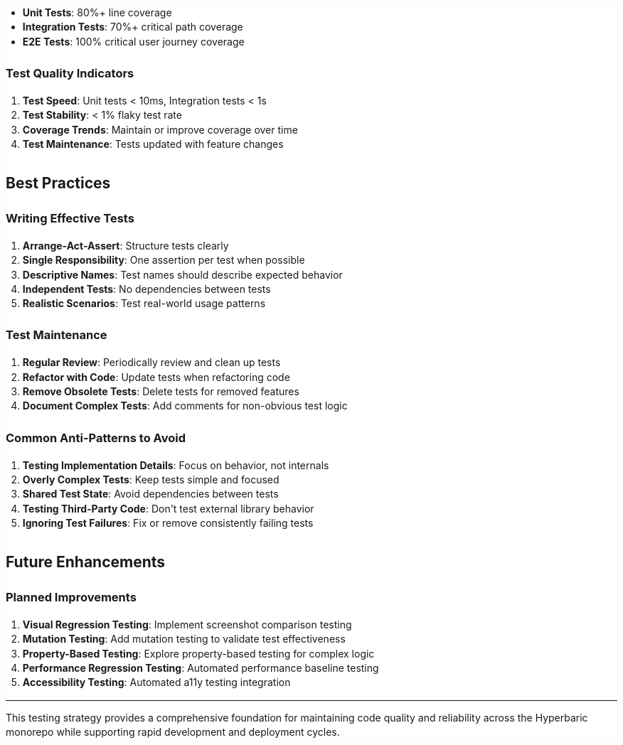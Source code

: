- **Unit Tests**: 80%+ line coverage
- **Integration Tests**: 70%+ critical path coverage  
- **E2E Tests**: 100% critical user journey coverage

### Test Quality Indicators

1. **Test Speed**: Unit tests < 10ms, Integration tests < 1s
2. **Test Stability**: < 1% flaky test rate
3. **Coverage Trends**: Maintain or improve coverage over time
4. **Test Maintenance**: Tests updated with feature changes

## Best Practices

### Writing Effective Tests

1. **Arrange-Act-Assert**: Structure tests clearly
2. **Single Responsibility**: One assertion per test when possible
3. **Descriptive Names**: Test names should describe expected behavior
4. **Independent Tests**: No dependencies between tests
5. **Realistic Scenarios**: Test real-world usage patterns

### Test Maintenance

1. **Regular Review**: Periodically review and clean up tests
2. **Refactor with Code**: Update tests when refactoring code
3. **Remove Obsolete Tests**: Delete tests for removed features
4. **Document Complex Tests**: Add comments for non-obvious test logic

### Common Anti-Patterns to Avoid

1. **Testing Implementation Details**: Focus on behavior, not internals
2. **Overly Complex Tests**: Keep tests simple and focused
3. **Shared Test State**: Avoid dependencies between tests
4. **Testing Third-Party Code**: Don't test external library behavior
5. **Ignoring Test Failures**: Fix or remove consistently failing tests

## Future Enhancements

### Planned Improvements

1. **Visual Regression Testing**: Implement screenshot comparison testing
2. **Mutation Testing**: Add mutation testing to validate test effectiveness
3. **Property-Based Testing**: Explore property-based testing for complex logic
4. **Performance Regression Testing**: Automated performance baseline testing
5. **Accessibility Testing**: Automated a11y testing integration

---

This testing strategy provides a comprehensive foundation for maintaining code quality and reliability across the Hyperbaric monorepo while supporting rapid development and deployment cycles.